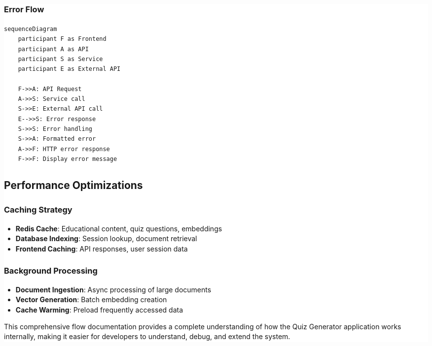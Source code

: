 ### Error Flow
```mermaid
sequenceDiagram
    participant F as Frontend
    participant A as API
    participant S as Service
    participant E as External API
    
    F->>A: API Request
    A->>S: Service call
    S->>E: External API call
    E-->>S: Error response
    S->>S: Error handling
    S->>A: Formatted error
    A->>F: HTTP error response
    F->>F: Display error message
```

## Performance Optimizations

### Caching Strategy
- **Redis Cache**: Educational content, quiz questions, embeddings
- **Database Indexing**: Session lookup, document retrieval
- **Frontend Caching**: API responses, user session data

### Background Processing
- **Document Ingestion**: Async processing of large documents
- **Vector Generation**: Batch embedding creation
- **Cache Warming**: Preload frequently accessed data

This comprehensive flow documentation provides a complete understanding of how the Quiz Generator application works internally, making it easier for developers to understand, debug, and extend the system.